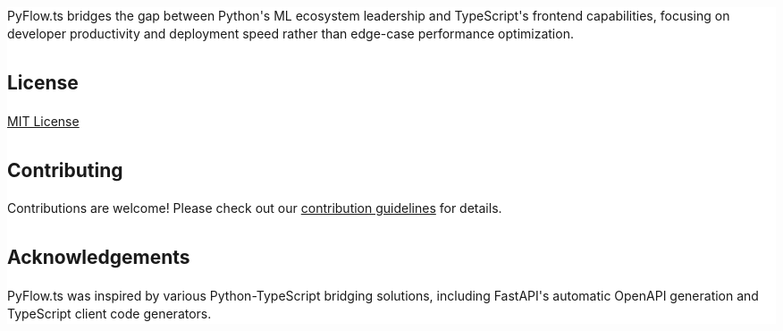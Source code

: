 PyFlow.ts bridges the gap between Python's ML ecosystem leadership and TypeScript's frontend capabilities, focusing on developer productivity and deployment speed rather than edge-case performance optimization.

## License

[MIT License](LICENSE)

## Contributing

Contributions are welcome! Please check out our [contribution guidelines](CONTRIBUTING.md) for details.

## Acknowledgements

PyFlow.ts was inspired by various Python-TypeScript bridging solutions, including FastAPI's automatic OpenAPI generation and TypeScript client code generators.
